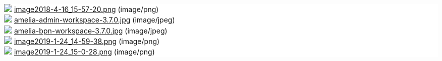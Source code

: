 ![](images/icons/bullet_blue.gif) [image2018-4-16_15-57-20.png](attachments/11939353/11939358.png) (image/png)  
![](images/icons/bullet_blue.gif) [amelia-admin-workspace-3.7.0.jpg](attachments/11939353/11941028.jpg) (image/jpeg)  
![](images/icons/bullet_blue.gif) [amelia-bpn-workspace-3.7.0.jpg](attachments/11939353/11941029.jpg) (image/jpeg)  
![](images/icons/bullet_blue.gif) [image2019-1-24_14-59-38.png](attachments/11939353/11941338.png) (image/png)  
![](images/icons/bullet_blue.gif) [image2019-1-24_15-0-28.png](attachments/11939353/11941339.png) (image/png)  
